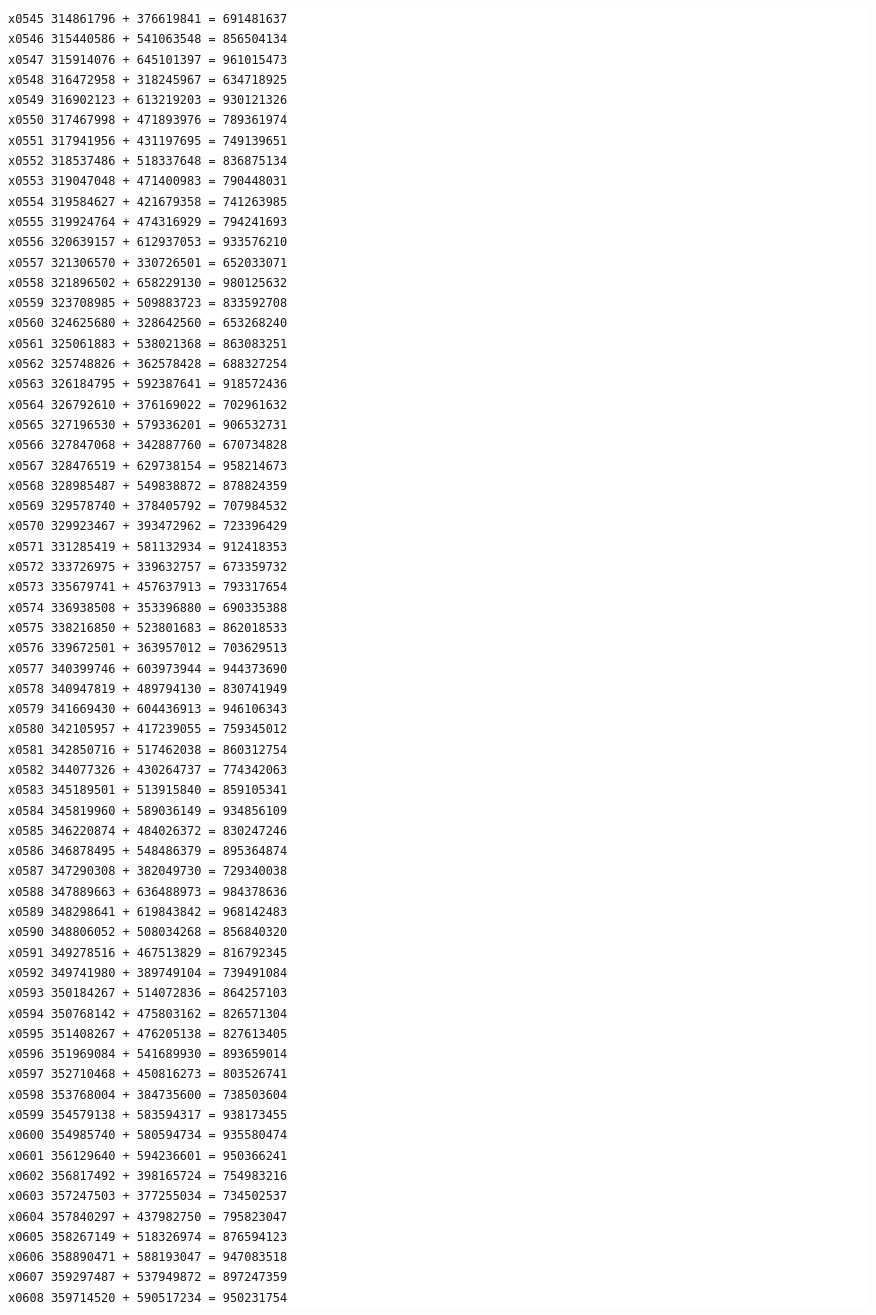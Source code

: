     x0545 314861796 + 376619841 = 691481637
    x0546 315440586 + 541063548 = 856504134
    x0547 315914076 + 645101397 = 961015473
    x0548 316472958 + 318245967 = 634718925
    x0549 316902123 + 613219203 = 930121326
    x0550 317467998 + 471893976 = 789361974
    x0551 317941956 + 431197695 = 749139651
    x0552 318537486 + 518337648 = 836875134
    x0553 319047048 + 471400983 = 790448031
    x0554 319584627 + 421679358 = 741263985
    x0555 319924764 + 474316929 = 794241693
    x0556 320639157 + 612937053 = 933576210
    x0557 321306570 + 330726501 = 652033071
    x0558 321896502 + 658229130 = 980125632
    x0559 323708985 + 509883723 = 833592708
    x0560 324625680 + 328642560 = 653268240
    x0561 325061883 + 538021368 = 863083251
    x0562 325748826 + 362578428 = 688327254
    x0563 326184795 + 592387641 = 918572436
    x0564 326792610 + 376169022 = 702961632
    x0565 327196530 + 579336201 = 906532731
    x0566 327847068 + 342887760 = 670734828
    x0567 328476519 + 629738154 = 958214673
    x0568 328985487 + 549838872 = 878824359
    x0569 329578740 + 378405792 = 707984532
    x0570 329923467 + 393472962 = 723396429
    x0571 331285419 + 581132934 = 912418353
    x0572 333726975 + 339632757 = 673359732
    x0573 335679741 + 457637913 = 793317654
    x0574 336938508 + 353396880 = 690335388
    x0575 338216850 + 523801683 = 862018533
    x0576 339672501 + 363957012 = 703629513
    x0577 340399746 + 603973944 = 944373690
    x0578 340947819 + 489794130 = 830741949
    x0579 341669430 + 604436913 = 946106343
    x0580 342105957 + 417239055 = 759345012
    x0581 342850716 + 517462038 = 860312754
    x0582 344077326 + 430264737 = 774342063
    x0583 345189501 + 513915840 = 859105341
    x0584 345819960 + 589036149 = 934856109
    x0585 346220874 + 484026372 = 830247246
    x0586 346878495 + 548486379 = 895364874
    x0587 347290308 + 382049730 = 729340038
    x0588 347889663 + 636488973 = 984378636
    x0589 348298641 + 619843842 = 968142483
    x0590 348806052 + 508034268 = 856840320
    x0591 349278516 + 467513829 = 816792345
    x0592 349741980 + 389749104 = 739491084
    x0593 350184267 + 514072836 = 864257103
    x0594 350768142 + 475803162 = 826571304
    x0595 351408267 + 476205138 = 827613405
    x0596 351969084 + 541689930 = 893659014
    x0597 352710468 + 450816273 = 803526741
    x0598 353768004 + 384735600 = 738503604
    x0599 354579138 + 583594317 = 938173455
    x0600 354985740 + 580594734 = 935580474
    x0601 356129640 + 594236601 = 950366241
    x0602 356817492 + 398165724 = 754983216
    x0603 357247503 + 377255034 = 734502537
    x0604 357840297 + 437982750 = 795823047
    x0605 358267149 + 518326974 = 876594123
    x0606 358890471 + 588193047 = 947083518
    x0607 359297487 + 537949872 = 897247359
    x0608 359714520 + 590517234 = 950231754